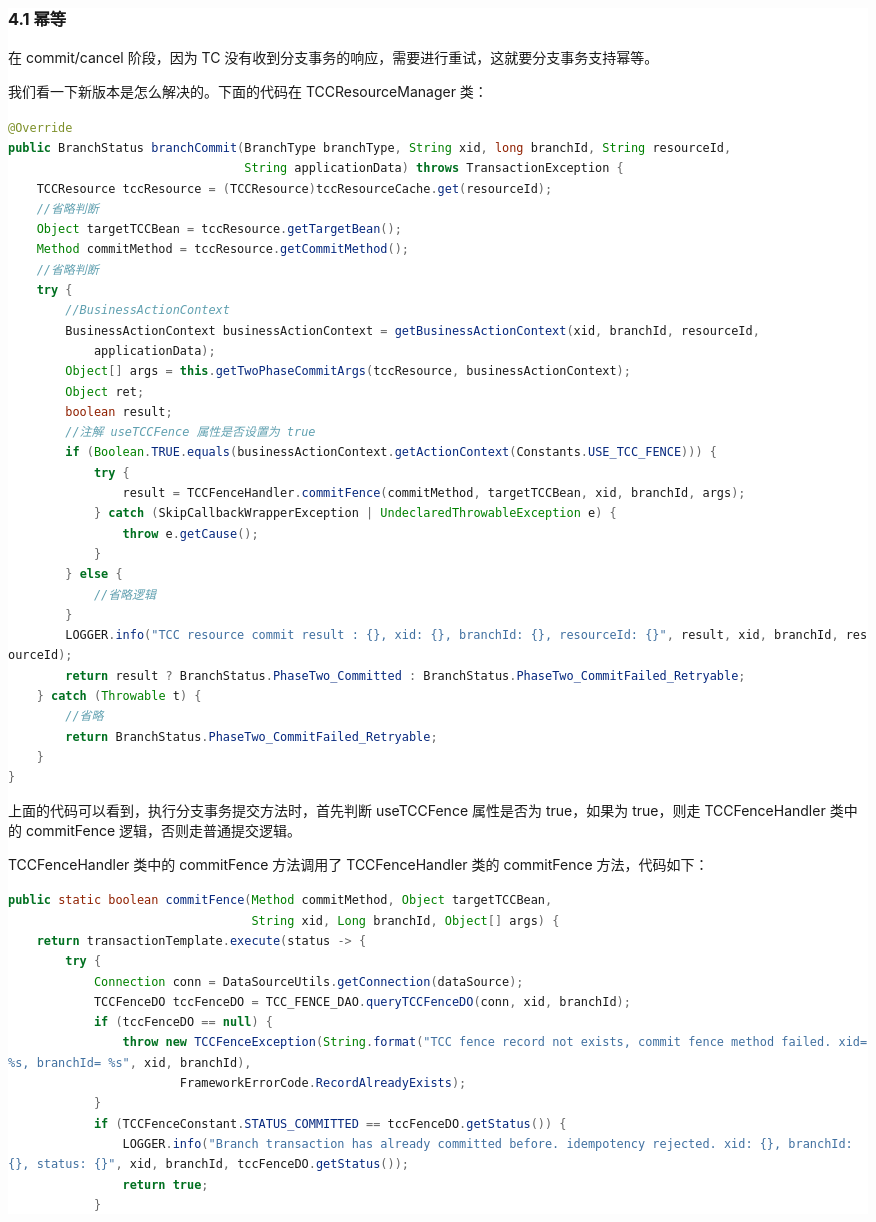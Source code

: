 ### 4.1 幂等

在 commit/cancel 阶段，因为 TC 没有收到分支事务的响应，需要进行重试，这就要分支事务支持幂等。

我们看一下新版本是怎么解决的。下面的代码在 TCCResourceManager 类：
```Java
@Override
public BranchStatus branchCommit(BranchType branchType, String xid, long branchId, String resourceId,
								 String applicationData) throws TransactionException {
	TCCResource tccResource = (TCCResource)tccResourceCache.get(resourceId);
	//省略判断
	Object targetTCCBean = tccResource.getTargetBean();
	Method commitMethod = tccResource.getCommitMethod();
	//省略判断
	try {
		//BusinessActionContext
		BusinessActionContext businessActionContext = getBusinessActionContext(xid, branchId, resourceId,
			applicationData);
		Object[] args = this.getTwoPhaseCommitArgs(tccResource, businessActionContext);
		Object ret;
		boolean result;
		//注解 useTCCFence 属性是否设置为 true
		if (Boolean.TRUE.equals(businessActionContext.getActionContext(Constants.USE_TCC_FENCE))) {
			try {
				result = TCCFenceHandler.commitFence(commitMethod, targetTCCBean, xid, branchId, args);
			} catch (SkipCallbackWrapperException | UndeclaredThrowableException e) {
				throw e.getCause();
			}
		} else {
			//省略逻辑
		}
		LOGGER.info("TCC resource commit result : {}, xid: {}, branchId: {}, resourceId: {}", result, xid, branchId, resourceId);
		return result ? BranchStatus.PhaseTwo_Committed : BranchStatus.PhaseTwo_CommitFailed_Retryable;
	} catch (Throwable t) {
		//省略
		return BranchStatus.PhaseTwo_CommitFailed_Retryable;
	}
}
```
上面的代码可以看到，执行分支事务提交方法时，首先判断 useTCCFence 属性是否为 true，如果为 true，则走 TCCFenceHandler 类中的 commitFence 逻辑，否则走普通提交逻辑。

TCCFenceHandler 类中的 commitFence 方法调用了 TCCFenceHandler 类的 commitFence 方法，代码如下：
```Java
public static boolean commitFence(Method commitMethod, Object targetTCCBean,
								  String xid, Long branchId, Object[] args) {
	return transactionTemplate.execute(status -> {
		try {
			Connection conn = DataSourceUtils.getConnection(dataSource);
			TCCFenceDO tccFenceDO = TCC_FENCE_DAO.queryTCCFenceDO(conn, xid, branchId);
			if (tccFenceDO == null) {
				throw new TCCFenceException(String.format("TCC fence record not exists, commit fence method failed. xid= %s, branchId= %s", xid, branchId),
						FrameworkErrorCode.RecordAlreadyExists);
			}
			if (TCCFenceConstant.STATUS_COMMITTED == tccFenceDO.getStatus()) {
				LOGGER.info("Branch transaction has already committed before. idempotency rejected. xid: {}, branchId: {}, status: {}", xid, branchId, tccFenceDO.getStatus());
				return true;
			}
```
